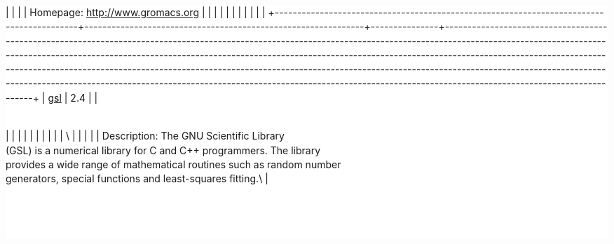 |                                                                                         |                                                              |               | Homepage: <http://www.gromacs.org>                                                                                                                                                                                                                                                                                                                                                                                                                                                                                                                                                           |
|                                                                                         |                                                              |               |                                                                                                                                                                                                                                                                                                                                                                                                                                                                                                                                                                                              |
|                                                                                         |                                                              |               | </div>                                                                                                                                                                                                                                                                                                                                                                                                                                                                                                                                                                                       |
+-----------------------------------------------------------------------------------------+--------------------------------------------------------------+---------------+----------------------------------------------------------------------------------------------------------------------------------------------------------------------------------------------------------------------------------------------------------------------------------------------------------------------------------------------------------------------------------------------------------------------------------------------------------------------------------------------------------------------------------------------------------------------------------------------+
| [gsl](http://www.gnu.org/software/gsl/)                                                 | 2.4                                                          |               | <div class="mw-collapsible mw-collapsed" style="white-space: pre-line;">                                                                                                                                                                                                                                                                                                                                                                                                                                                                                                                     |
|                                                                                         |                                                              |               |                                                                                                                                                                                                                                                                                                                                                                                                                                                                                                                                                                                              |
|                                                                                         |                                                              |               | \                                                                                                                                                                                                                                                                                                                                                                                                                                                                                                                                                                                            |
|                                                                                         |                                                              |               | Description: The GNU Scientific Library (GSL) is a numerical library for C and C++ programmers. The library provides a wide range of mathematical routines such as random number generators, special functions and least-squares fitting.\                                                                                                                                                                                                                                                                                                                                                   |
